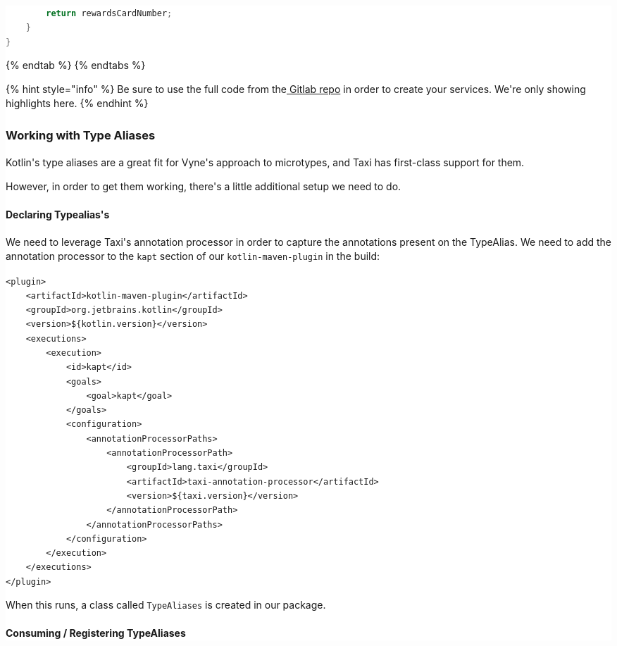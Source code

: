 ```java
        return rewardsCardNumber;
    }
}
```
{% endtab %}
{% endtabs %}

{% hint style="info" %}
Be sure to use the full code from the[ Gitlab repo](https://gitlab.com/vyne/demos/tree/master/rewards) in order to create your services.  We're only showing highlights here.
{% endhint %}

### Working with Type Aliases

Kotlin's type aliases are a great fit for Vyne's approach to microtypes, and Taxi has first-class support for them.

However, in order to get them working, there's a little additional setup we need to do.

#### Declaring Typealias's

We need to leverage Taxi's annotation processor in order to capture the annotations present on the TypeAlias.   We need to add the annotation processor to the `kapt` section of our `kotlin-maven-plugin` in the build:

```markup
<plugin>
    <artifactId>kotlin-maven-plugin</artifactId>
    <groupId>org.jetbrains.kotlin</groupId>
    <version>${kotlin.version}</version>
    <executions>
        <execution>
            <id>kapt</id>
            <goals>
                <goal>kapt</goal>
            </goals>
            <configuration>
                <annotationProcessorPaths>
                    <annotationProcessorPath>
                        <groupId>lang.taxi</groupId>
                        <artifactId>taxi-annotation-processor</artifactId>
                        <version>${taxi.version}</version>
                    </annotationProcessorPath>
                </annotationProcessorPaths>
            </configuration>
        </execution>
    </executions>
</plugin>
```

When this runs, a class called `TypeAliases` is created in our package.

#### Consuming / Registering TypeAliases
